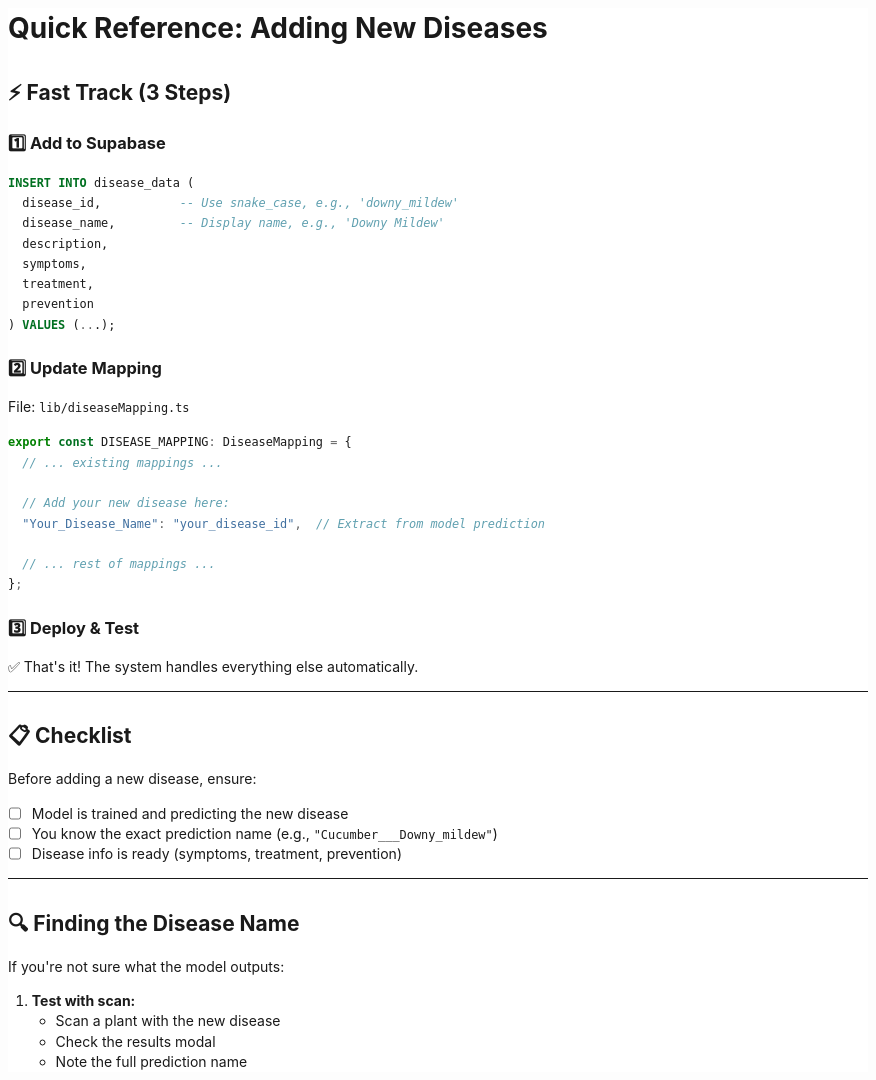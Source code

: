 # Quick Reference: Adding New Diseases

## ⚡ Fast Track (3 Steps)

### 1️⃣ Add to Supabase
```sql
INSERT INTO disease_data (
  disease_id,           -- Use snake_case, e.g., 'downy_mildew'
  disease_name,         -- Display name, e.g., 'Downy Mildew'
  description,
  symptoms,
  treatment,
  prevention
) VALUES (...);
```

### 2️⃣ Update Mapping
File: `lib/diseaseMapping.ts`

```typescript
export const DISEASE_MAPPING: DiseaseMapping = {
  // ... existing mappings ...
  
  // Add your new disease here:
  "Your_Disease_Name": "your_disease_id",  // Extract from model prediction
  
  // ... rest of mappings ...
};
```

### 3️⃣ Deploy & Test
✅ That's it! The system handles everything else automatically.

---

## 📋 Checklist

Before adding a new disease, ensure:

- [ ] Model is trained and predicting the new disease
- [ ] You know the exact prediction name (e.g., `"Cucumber___Downy_mildew"`)
- [ ] Disease info is ready (symptoms, treatment, prevention)

---

## 🔍 Finding the Disease Name

If you're not sure what the model outputs:

1. **Test with scan:**
   - Scan a plant with the new disease
   - Check the results modal
   - Note the full prediction name
